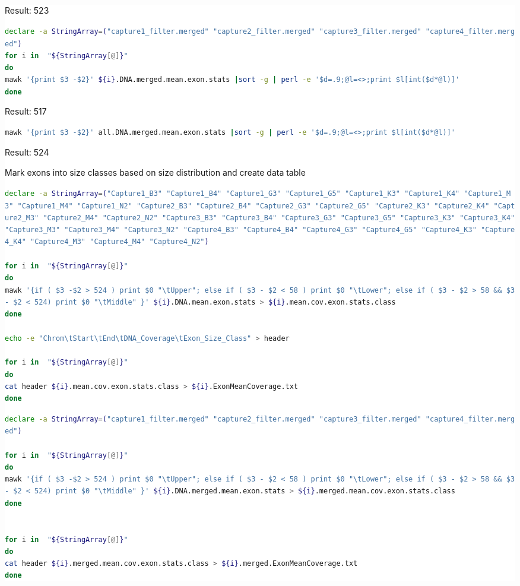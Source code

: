Result: 523

```bash
declare -a StringArray=("capture1_filter.merged" "capture2_filter.merged" "capture3_filter.merged" "capture4_filter.merged")
for i in  "${StringArray[@]}"
do
mawk '{print $3 -$2}' ${i}.DNA.merged.mean.exon.stats |sort -g | perl -e '$d=.9;@l=<>;print $l[int($d*@l)]'
done
```

Result: 517

```bash
mawk '{print $3 -$2}' all.DNA.merged.mean.exon.stats |sort -g | perl -e '$d=.9;@l=<>;print $l[int($d*@l)]'
```

Result: 524

Mark exons into size classes based on size distribution and create data table
```bash
declare -a StringArray=("Capture1_B3" "Capture1_B4" "Capture1_G3" "Capture1_G5" "Capture1_K3" "Capture1_K4" "Capture1_M3" "Capture1_M4" "Capture1_N2" "Capture2_B3" "Capture2_B4" "Capture2_G3" "Capture2_G5" "Capture2_K3" "Capture2_K4" "Capture2_M3" "Capture2_M4" "Capture2_N2" "Capture3_B3" "Capture3_B4" "Capture3_G3" "Capture3_G5" "Capture3_K3" "Capture3_K4" "Capture3_M3" "Capture3_M4" "Capture3_N2" "Capture4_B3" "Capture4_B4" "Capture4_G3" "Capture4_G5" "Capture4_K3" "Capture4_K4" "Capture4_M3" "Capture4_M4" "Capture4_N2")

for i in  "${StringArray[@]}"
do
mawk '{if ( $3 -$2 > 524 ) print $0 "\tUpper"; else if ( $3 - $2 < 58 ) print $0 "\tLower"; else if ( $3 - $2 > 58 && $3 - $2 < 524) print $0 "\tMiddle" }' ${i}.DNA.mean.exon.stats > ${i}.mean.cov.exon.stats.class
done

echo -e "Chrom\tStart\tEnd\tDNA_Coverage\tExon_Size_Class" > header

for i in  "${StringArray[@]}"
do
cat header ${i}.mean.cov.exon.stats.class > ${i}.ExonMeanCoverage.txt
done
```

```bash
declare -a StringArray=("capture1_filter.merged" "capture2_filter.merged" "capture3_filter.merged" "capture4_filter.merged")

for i in  "${StringArray[@]}"
do
mawk '{if ( $3 -$2 > 524 ) print $0 "\tUpper"; else if ( $3 - $2 < 58 ) print $0 "\tLower"; else if ( $3 - $2 > 58 && $3 - $2 < 524) print $0 "\tMiddle" }' ${i}.DNA.merged.mean.exon.stats > ${i}.merged.mean.cov.exon.stats.class
done


for i in  "${StringArray[@]}"
do
cat header ${i}.merged.mean.cov.exon.stats.class > ${i}.merged.ExonMeanCoverage.txt
done
```
